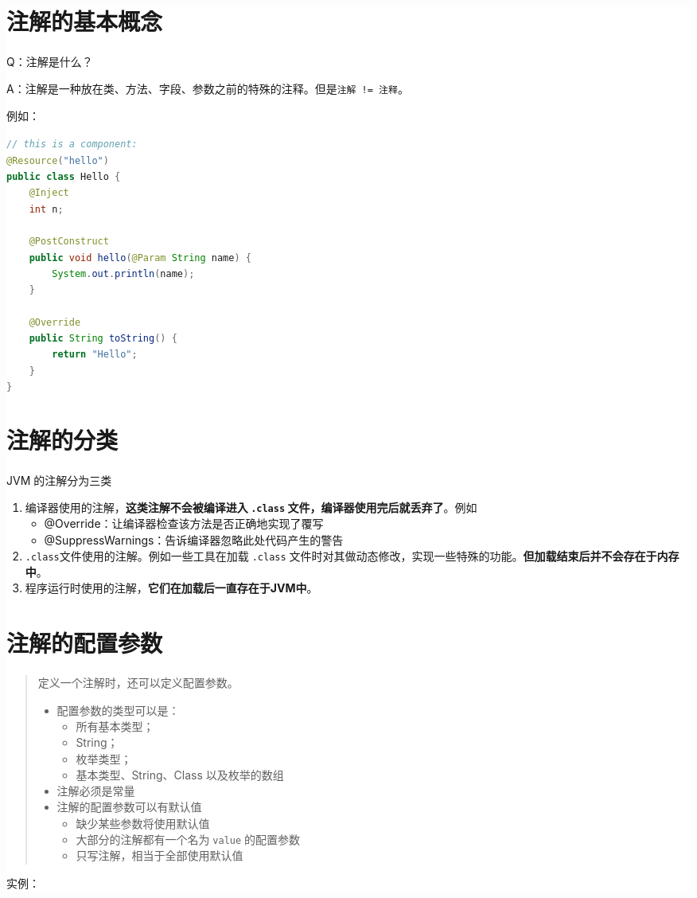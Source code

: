 # 注解的基本概念

Q：注解是什么？

A：注解是一种放在类、方法、字段、参数之前的特殊的注释。但是`注解 != 注释`。

例如：
```java
// this is a component:
@Resource("hello")
public class Hello {
    @Inject
    int n;

    @PostConstruct
    public void hello(@Param String name) {
        System.out.println(name);
    }

    @Override
    public String toString() {
        return "Hello";
    }
}
```

# 注解的分类
JVM 的注解分为三类
1. 编译器使用的注解，**这类注解不会被编译进入 `.class` 文件，编译器使用完后就丢弃了**。例如
    - @Override：让编译器检查该方法是否正确地实现了覆写
    - @SuppressWarnings：告诉编译器忽略此处代码产生的警告
2. `.class`文件使用的注解。例如一些工具在加载 `.class` 文件时对其做动态修改，实现一些特殊的功能。**但加载结束后并不会存在于内存中**。
3. 程序运行时使用的注解，**它们在加载后一直存在于JVM中**。

# 注解的配置参数

>定义一个注解时，还可以定义配置参数。
>
>- 配置参数的类型可以是：
>    - 所有基本类型；
>    - String；
>    - 枚举类型；
>    - 基本类型、String、Class 以及枚举的数组
>- 注解必须是常量
>- 注解的配置参数可以有默认值
>    - 缺少某些参数将使用默认值
>    - 大部分的注解都有一个名为 `value` 的配置参数
>    - 只写注解，相当于全部使用默认值

实例：
